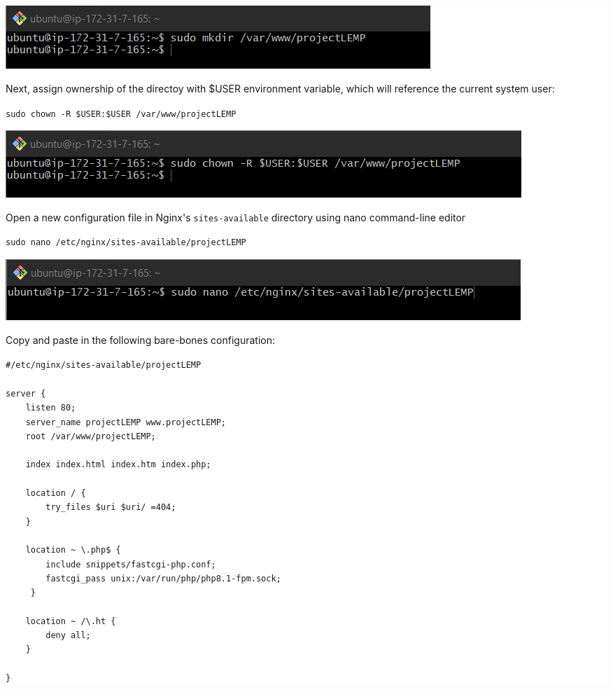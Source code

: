 ![Alt text](<images/creating a root web directory.png>)

Next, assign ownership of the directoy with $USER environment variable, which will reference the current system user:

`sudo chown -R $USER:$USER /var/www/projectLEMP`

![Alt text](<images/assign ownership to currect system user.png>)

Open a new configuration file in Nginx's `sites-available` directory using nano command-line editor

`sudo nano /etc/nginx/sites-available/projectLEMP`

![Alt text](<images/open config file with nano.png>)

Copy and paste in the following bare-bones configuration:

```
#/etc/nginx/sites-available/projectLEMP

server {
    listen 80;
    server_name projectLEMP www.projectLEMP;
    root /var/www/projectLEMP;

    index index.html index.htm index.php;

    location / {
        try_files $uri $uri/ =404;
    }

    location ~ \.php$ {
        include snippets/fastcgi-php.conf;
        fastcgi_pass unix:/var/run/php/php8.1-fpm.sock;
     }

    location ~ /\.ht {
        deny all;
    }

}
```
